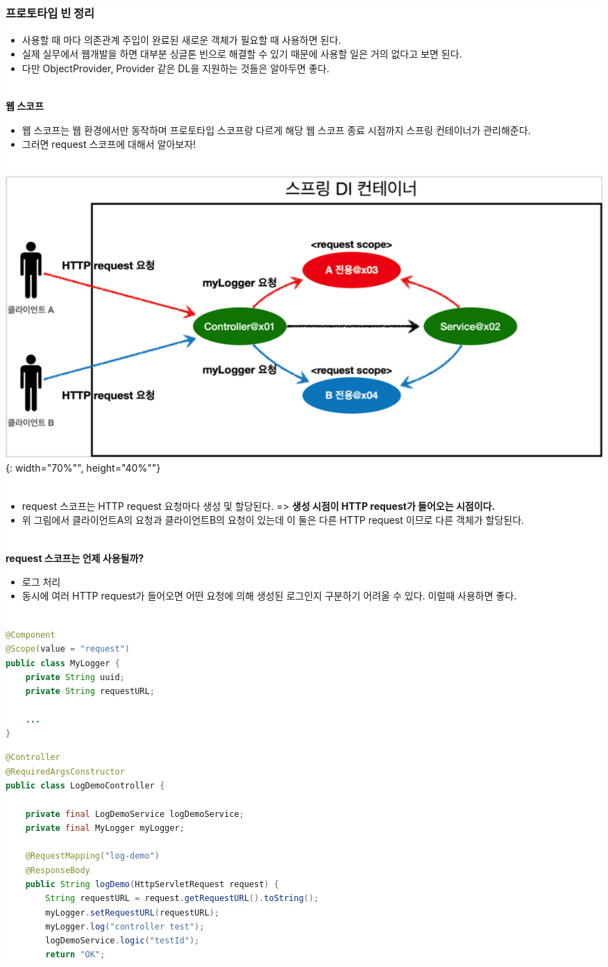### **프로토타입 빈 정리** 
* 사용할 때 마다 의존관계 주입이 완료된 새로운 객체가 필요할 때 사용하면 된다.
* 실제 실무에서 웹개발을 하면 대부분 싱글톤 빈으로 해결할 수 있기 때문에 사용할 일은 거의 없다고 보면 된다.
* 다만 ObjectProvider, Provider 같은 DL을 지원하는 것들은 알아두면 좋다. <br><br>

**웹 스코프**
* 웹 스코프는 웹 환경에서만 동작하며 프로토타입 스코프랑 다르게 해당 웹 스코프 종료 시점까지 스프링 컨테이너가 관리해준다.
* 그러면 request 스코프에 대해서 알아보자! <br><br>

![img4](/assets/images/8_4.png){: width="70%"", height="40%""} <br><br>

* request 스코프는 HTTP request 요청마다 생성 및 할당된다. => **생성 시점이 HTTP request가 들어오는 시점이다.**
* 위 그림에서 클라이언트A의 요청과 클라이언트B의 요청이 있는데 이 둘은 다른 HTTP request 이므로 다른 객체가 할당된다. <br><br>

**request 스코프는 언제 사용될까?** <br>
* 로그 처리
* 동시에 여러 HTTP request가 들어오면 어떤 요청에 의해 생성된 로그인지 구분하기 어려울 수 있다. 이럴때 사용하면 좋다. <br><br>

~~~java
@Component
@Scope(value = "request")
public class MyLogger {
    private String uuid;
    private String requestURL;

    ...
}
~~~

~~~java
@Controller
@RequiredArgsConstructor
public class LogDemoController {
    
    private final LogDemoService logDemoService;
    private final MyLogger myLogger;
        
    @RequestMapping("log-demo")
    @ResponseBody
    public String logDemo(HttpServletRequest request) {
        String requestURL = request.getRequestURL().toString();
        myLogger.setRequestURL(requestURL);
        myLogger.log("controller test");
        logDemoService.logic("testId");
        return "OK";
~~~